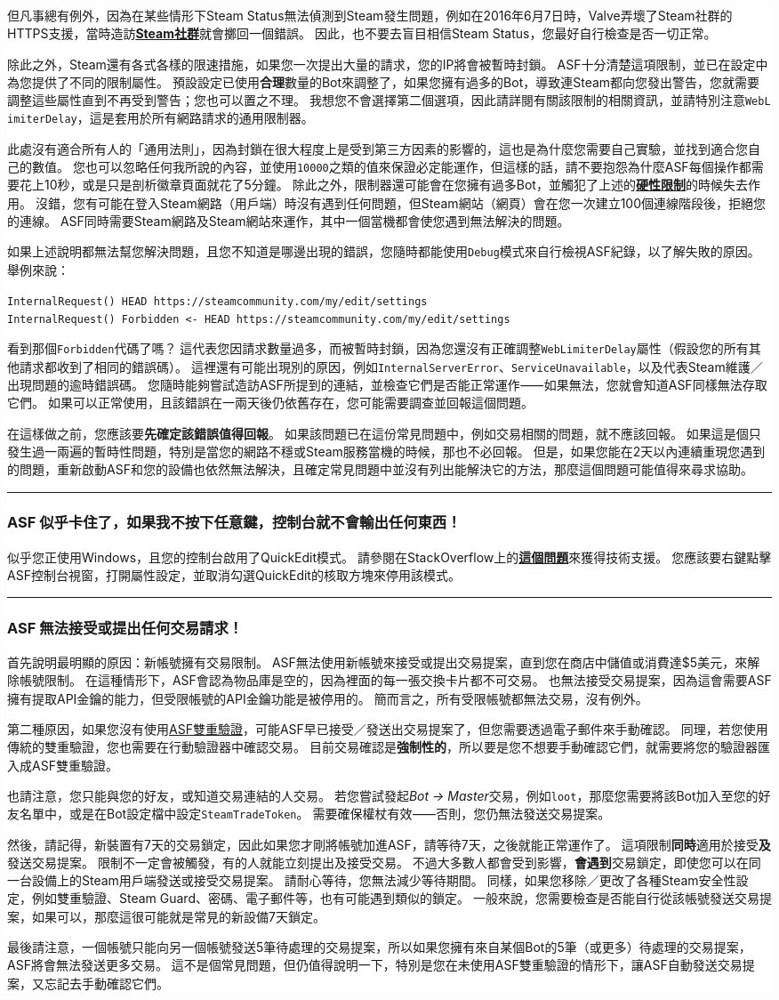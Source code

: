 但凡事總有例外，因為在某些情形下Steam Status無法偵測到Steam發生問題，例如在2016年6月7日時，Valve弄壞了Steam社群的HTTPS支援，當時造訪&#8203;**[Steam社群](https://steamcommunity.com)**&#8203;就會擲回一個錯誤。 因此，也不要去盲目相信Steam Status，您最好自行檢查是否一切正常。

除此之外，Steam還有各式各樣的限速措施，如果您一次提出大量的請求，您的IP將會被暫時封鎖。 ASF十分清楚這項限制，並已在設定中為您提供了不同的限制屬性。 預設設定已使用&#8203;**合理**&#8203;數量的Bot來調整了，如果您擁有過多的Bot，導致連Steam都向您發出警告，您就需要調整這些屬性直到不再受到警告；您也可以置之不理。 我想您不會選擇第二個選項，因此請詳閱有關該限制的相關資訊，並請特別注意&#8203;`WebLimiterDelay`&#8203;，這是套用於所有網路請求的通用限制器。

此處沒有適合所有人的「通用法則」，因為封鎖在很大程度上是受到第三方因素的影響的，這也是為什麼您需要自己實驗，並找到適合您自己的數值。 您也可以忽略任何我所說的內容，並使用&#8203;`10000`&#8203;之類的值來保證必定能運作，但這樣的話，請不要抱怨為什麼ASF每個操作都需要花上10秒，或是只是剖析徽章頁面就花了5分鐘。 除此之外，限制器還可能會在您擁有過多Bot，並觸犯了上述的&#8203;**[硬性限制](#我可以在-asf-上執行多少個-bot)**&#8203;的時候失去作用。 沒錯，您有可能在登入Steam網路（用戶端）時沒有遇到任何問題，但Steam網站（網頁）會在您一次建立100個連線階段後，拒絕您的連線。 ASF同時需要Steam網路及Steam網站來運作，其中一個當機都會使您遇到無法解決的問題。

如果上述說明都無法幫您解決問題，且您不知道是哪邊出現的錯誤，您隨時都能使用&#8203;`Debug`&#8203;模式來自行檢視ASF紀錄，以了解失敗的原因。 舉例來說：

```text
InternalRequest() HEAD https://steamcommunity.com/my/edit/settings
InternalRequest() Forbidden <- HEAD https://steamcommunity.com/my/edit/settings
```

看到那個&#8203;`Forbidden`&#8203;代碼了嗎？ 這代表您因請求數量過多，而被暫時封鎖，因為您還沒有正確調整&#8203;`WebLimiterDelay`&#8203;屬性（假設您的所有其他請求都收到了相同的錯誤碼）。 這裡還有可能出現別的原因，例如&#8203;`InternalServerError`&#8203;、&#8203;`ServiceUnavailable`&#8203;，以及代表Steam維護／出現問題的逾時錯誤碼。 您隨時能夠嘗試造訪ASF所提到的連結，並檢查它們是否能正常運作⸺如果無法，您就會知道ASF同樣無法存取它們。 如果可以正常使用，且該錯誤在一兩天後仍依舊存在，您可能需要調查並回報這個問題。

在這樣做之前，您應該要&#8203;**先確定該錯誤值得回報**&#8203;。 如果該問題已在這份常見問題中，例如交易相關的問題，就不應該回報。 如果這是個只發生過一兩遍的暫時性問題，特別是當您的網路不穩或Steam服務當機的時候，那也不必回報。 但是，如果您能在2天以內連續重現您遇到的問題，重新啟動ASF和您的設備也依然無法解決，且確定常見問題中並沒有列出能解決它的方法，那麼這個問題可能值得來尋求協助。

---

### ASF 似乎卡住了，如果我不按下任意鍵，控制台就不會輸出任何東西！

似乎您正使用Windows，且您的控制台啟用了QuickEdit模式。 請參閱在StackOverflow上的&#8203;**[這個問題](https://stackoverflow.com/questions/30418886/how-and-why-does-quickedit-mode-in-command-prompt-freeze-applications)**&#8203;來獲得技術支援。 您應該要右鍵點擊ASF控制台視窗，打開屬性設定，並取消勾選QuickEdit的核取方塊來停用該模式。

---

### ASF 無法接受或提出任何交易請求！

首先說明最明顯的原因：新帳號擁有交易限制。 ASF無法使用新帳號來接受或提出交易提案，直到您在商店中儲值或消費達$5美元，來解除帳號限制。 在這種情形下，ASF會認為物品庫是空的，因為裡面的每一張交換卡片都不可交易。 也無法接受交易提案，因為這會需要ASF擁有提取API金鑰的能力，但受限帳號的API金鑰功能是被停用的。 簡而言之，所有受限帳號都無法交易，沒有例外。

第二種原因，如果您沒有使用&#8203;[ASF雙重驗證](https://github.com/JustArchiNET/ArchiSteamFarm/wiki/Two-factor-authentication-zh-TW)</strong>&#8203;，可能ASF早已接受／發送出交易提案了，但您需要透過電子郵件來手動確認。 同理，若您使用傳統的雙重驗證，您也需要在行動驗證器中確認交易。 目前交易確認是&#8203;**強制性的**&#8203;，所以要是您不想要手動確認它們，就需要將您的驗證器匯入成ASF雙重驗證。

也請注意，您只能與您的好友，或知道交易連結的人交易。 若您嘗試發起&#8203;*Bot -> Master*&#8203;交易，例如&#8203;`loot`&#8203;，那麼您需要將該Bot加入至您的好友名單中，或是在Bot設定檔中設定&#8203;`SteamTradeToken`&#8203;。 需要確保權杖有效⸺否則，您仍無法發送交易提案。

然後，請記得，新裝置有7天的交易鎖定，因此如果您才剛將帳號加進ASF，請等待7天，之後就能正常運作了。 這項限制&#8203;**同時**&#8203;適用於接受&#8203;**及**&#8203;發送交易提案。 限制不一定會被觸發，有的人就能立刻提出及接受交易。 不過大多數人都會受到影響，&#8203;**會遇到**&#8203;交易鎖定，即使您可以在同一台設備上的Steam用戶端發送或接受交易提案。 請耐心等待，您無法減少等待期間。 同樣，如果您移除／更改了各種Steam安全性設定，例如雙重驗證、Steam Guard、密碼、電子郵件等，也有可能遇到類似的鎖定。 一般來說，您需要檢查是否能自行從該帳號發送交易提案，如果可以，那麼這很可能就是常見的新設備7天鎖定。

最後請注意，一個帳號只能向另一個帳號發送5筆待處理的交易提案，所以如果您擁有來自某個Bot的5筆（或更多）待處理的交易提案，ASF將會無法發送更多交易。 這不是個常見問題，但仍值得說明一下，特別是您在未使用ASF雙重驗證的情形下，讓ASF自動發送交易提案，又忘記去手動確認它們。
